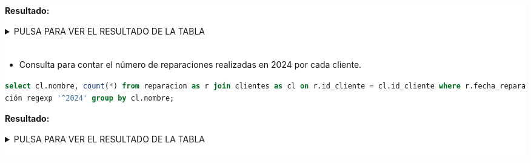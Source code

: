 **Resultado:**

<details><summary>PULSA PARA VER EL RESULTADO DE LA TABLA</summary></details>
</br>

- Consulta para contar el número de reparaciones realizadas en 2024 por cada cliente.

```sql
select cl.nombre, count(*) from reparacion as r join clientes as cl on r.id_cliente = cl.id_cliente where r.fecha_reparación regexp '^2024' group by cl.nombre;
```

**Resultado:**

<details><summary>PULSA PARA VER EL RESULTADO DE LA TABLA</summary></details>
</br>



</div>
